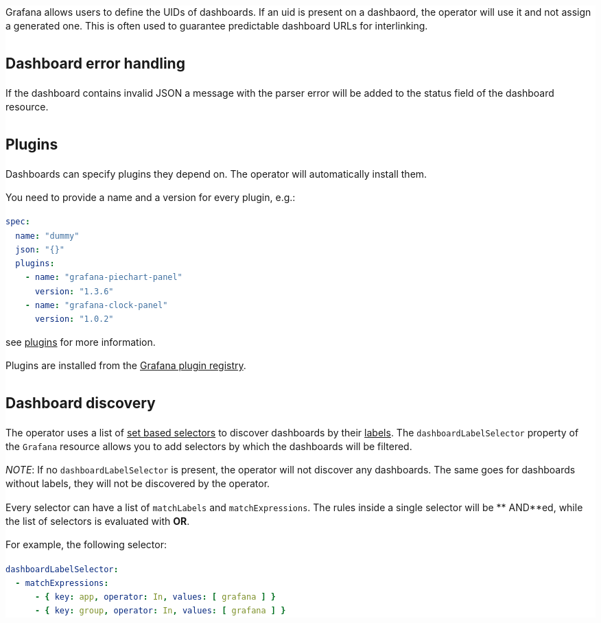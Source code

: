 Grafana allows users to define the UIDs of dashboards. If an uid is present on a dashbaord, the operator will use it and
not assign a generated one. This is often used to guarantee predictable dashboard URLs for interlinking.

## Dashboard error handling

If the dashboard contains invalid JSON a message with the parser error will be added to the status field of the
dashboard resource.

## Plugins

Dashboards can specify plugins they depend on. The operator will automatically install them.

You need to provide a name and a version for every plugin, e.g.:

```yaml
spec:
  name: "dummy"
  json: "{}"
  plugins:
    - name: "grafana-piechart-panel"
      version: "1.3.6"
    - name: "grafana-clock-panel"
      version: "1.0.2"
```

see [plugins](./plugins.md) for more information.

Plugins are installed from the [Grafana plugin registry](https://grafana.com/plugins).

## Dashboard discovery

The operator uses a list
of [set based selectors](https://kubernetes.io/docs/concepts/overview/working-with-objects/labels/#resources-that-support-set-based-requirements)
to discover dashboards by their [labels](https://kubernetes.io/docs/concepts/overview/working-with-objects/labels/).
The `dashboardLabelSelector` property of the `Grafana` resource allows you to add selectors by which the dashboards will
be filtered.

*NOTE*: If no `dashboardLabelSelector` is present, the operator will not discover any dashboards. The same goes for
dashboards without labels, they will not be discovered by the operator.

Every selector can have a list of `matchLabels` and `matchExpressions`. The rules inside a single selector will be **
AND**ed, while the list of selectors is evaluated with **OR**.

For example, the following selector:

```yaml
dashboardLabelSelector:
  - matchExpressions:
      - { key: app, operator: In, values: [ grafana ] }
      - { key: group, operator: In, values: [ grafana ] }
```
